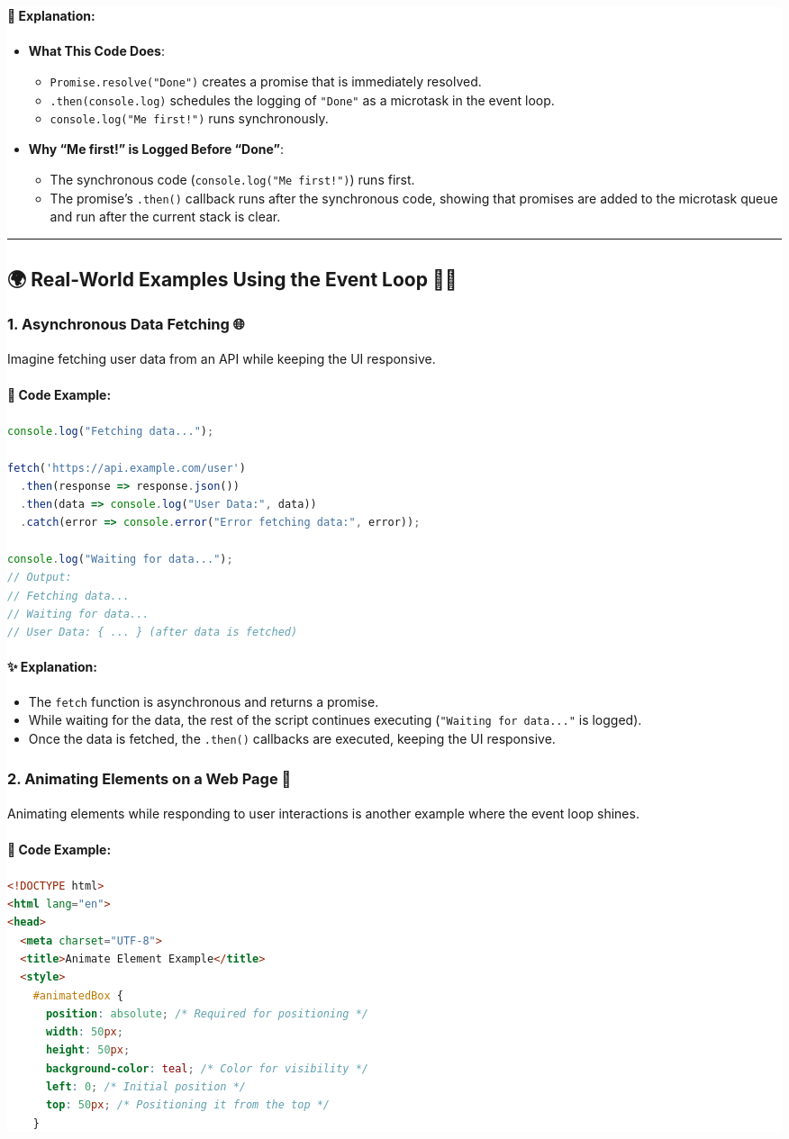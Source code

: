 #### 🧩 **Explanation:**

- **What This Code Does**:
  - `Promise.resolve("Done")` creates a promise that is immediately resolved.
  - `.then(console.log)` schedules the logging of `"Done"` as a microtask in the event loop.
  - `console.log("Me first!")` runs synchronously.

- **Why “Me first!” is Logged Before “Done”**:
  - The synchronous code (`console.log("Me first!")`) runs first.
  - The promise’s `.then()` callback runs after the synchronous code, showing that promises are added to the microtask queue and run after the current stack is clear.

---

## 🌍 **Real-World Examples Using the Event Loop** 🚴‍♂️

### 1. **Asynchronous Data Fetching** 🌐

Imagine fetching user data from an API while keeping the UI responsive.

#### 🧩 **Code Example:**

```javascript
console.log("Fetching data...");

fetch('https://api.example.com/user')
  .then(response => response.json())
  .then(data => console.log("User Data:", data))
  .catch(error => console.error("Error fetching data:", error));

console.log("Waiting for data...");
// Output:
// Fetching data...
// Waiting for data...
// User Data: { ... } (after data is fetched)
```

#### ✨ **Explanation:**

- The `fetch` function is asynchronous and returns a promise.
- While waiting for the data, the rest of the script continues executing (`"Waiting for data..."` is logged).
- Once the data is fetched, the `.then()` callbacks are executed, keeping the UI responsive.

### 2. **Animating Elements on a Web Page** 🎨

Animating elements while responding to user interactions is another example where the event loop shines.

#### 🧩 **Code Example:**

```html
<!DOCTYPE html>
<html lang="en">
<head>
  <meta charset="UTF-8">
  <title>Animate Element Example</title>
  <style>
    #animatedBox {
      position: absolute; /* Required for positioning */
      width: 50px;
      height: 50px;
      background-color: teal; /* Color for visibility */
      left: 0; /* Initial position */
      top: 50px; /* Positioning it from the top */
    }
```